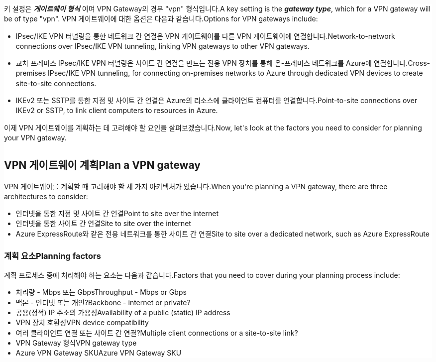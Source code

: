 <span data-ttu-id="9259e-120">키 설정은 **_게이트웨이 형식_** 이며 VPN Gateway의 경우 "vpn" 형식입니다.</span><span class="sxs-lookup"><span data-stu-id="9259e-120">A key setting is the **_gateway type_**, which for a VPN gateway will be of type "vpn".</span></span> <span data-ttu-id="9259e-121">VPN 게이트웨이에 대한 옵션은 다음과 같습니다.</span><span class="sxs-lookup"><span data-stu-id="9259e-121">Options for VPN gateways include:</span></span>

- <span data-ttu-id="9259e-122">IPsec/IKE VPN 터널링을 통한 네트워크 간 연결은 VPN 게이트웨이를 다른 VPN 게이트웨이에 연결합니다.</span><span class="sxs-lookup"><span data-stu-id="9259e-122">Network-to-network connections over IPsec/IKE VPN tunneling, linking VPN gateways to other VPN gateways.</span></span>

- <span data-ttu-id="9259e-123">교차 프레미스 IPsec/IKE VPN 터널링은 사이트 간 연결을 만드는 전용 VPN 장치를 통해 온-프레미스 네트워크를 Azure에 연결합니다.</span><span class="sxs-lookup"><span data-stu-id="9259e-123">Cross-premises IPsec/IKE VPN tunneling, for connecting on-premises networks to Azure through dedicated VPN devices to create site-to-site connections.</span></span>

- <span data-ttu-id="9259e-124">IKEv2 또는 SSTP를 통한 지점 및 사이트 간 연결은 Azure의 리소스에 클라이언트 컴퓨터를 연결합니다.</span><span class="sxs-lookup"><span data-stu-id="9259e-124">Point-to-site connections over IKEv2 or SSTP, to link client computers to resources in Azure.</span></span>

<span data-ttu-id="9259e-125">이제 VPN 게이트웨이를 계획하는 데 고려해야 할 요인을 살펴보겠습니다.</span><span class="sxs-lookup"><span data-stu-id="9259e-125">Now, let's look at the factors you need to consider for planning your VPN gateway.</span></span>

## <a name="plan-a-vpn-gateway"></a><span data-ttu-id="9259e-126">VPN 게이트웨이 계획</span><span class="sxs-lookup"><span data-stu-id="9259e-126">Plan a VPN gateway</span></span>

<span data-ttu-id="9259e-127">VPN 게이트웨이를 계획할 때 고려해야 할 세 가지 아키텍처가 있습니다.</span><span class="sxs-lookup"><span data-stu-id="9259e-127">When you're planning a VPN gateway, there are three architectures to consider:</span></span>

- <span data-ttu-id="9259e-128">인터넷을 통한 지점 및 사이트 간 연결</span><span class="sxs-lookup"><span data-stu-id="9259e-128">Point to site over the internet</span></span>
- <span data-ttu-id="9259e-129">인터넷을 통한 사이트 간 연결</span><span class="sxs-lookup"><span data-stu-id="9259e-129">Site to site over the internet</span></span>
- <span data-ttu-id="9259e-130">Azure ExpressRoute와 같은 전용 네트워크를 통한 사이트 간 연결</span><span class="sxs-lookup"><span data-stu-id="9259e-130">Site to site over a dedicated network, such as Azure ExpressRoute</span></span>

### <a name="planning-factors"></a><span data-ttu-id="9259e-131">계획 요소</span><span class="sxs-lookup"><span data-stu-id="9259e-131">Planning factors</span></span>

<span data-ttu-id="9259e-132">계획 프로세스 중에 처리해야 하는 요소는 다음과 같습니다.</span><span class="sxs-lookup"><span data-stu-id="9259e-132">Factors that you need to cover during your planning process include:</span></span>

- <span data-ttu-id="9259e-133">처리량 - Mbps 또는 Gbps</span><span class="sxs-lookup"><span data-stu-id="9259e-133">Throughput - Mbps or Gbps</span></span>
- <span data-ttu-id="9259e-134">백본 - 인터넷 또는 개인?</span><span class="sxs-lookup"><span data-stu-id="9259e-134">Backbone - internet or private?</span></span>
- <span data-ttu-id="9259e-135">공용(정적) IP 주소의 가용성</span><span class="sxs-lookup"><span data-stu-id="9259e-135">Availability of a public (static) IP address</span></span>
- <span data-ttu-id="9259e-136">VPN 장치 호환성</span><span class="sxs-lookup"><span data-stu-id="9259e-136">VPN device compatibility</span></span>
- <span data-ttu-id="9259e-137">여러 클라이언트 연결 또는 사이트 간 연결?</span><span class="sxs-lookup"><span data-stu-id="9259e-137">Multiple client connections or a site-to-site link?</span></span>
- <span data-ttu-id="9259e-138">VPN Gateway 형식</span><span class="sxs-lookup"><span data-stu-id="9259e-138">VPN gateway type</span></span>
- <span data-ttu-id="9259e-139">Azure VPN Gateway SKU</span><span class="sxs-lookup"><span data-stu-id="9259e-139">Azure VPN Gateway SKU</span></span>
